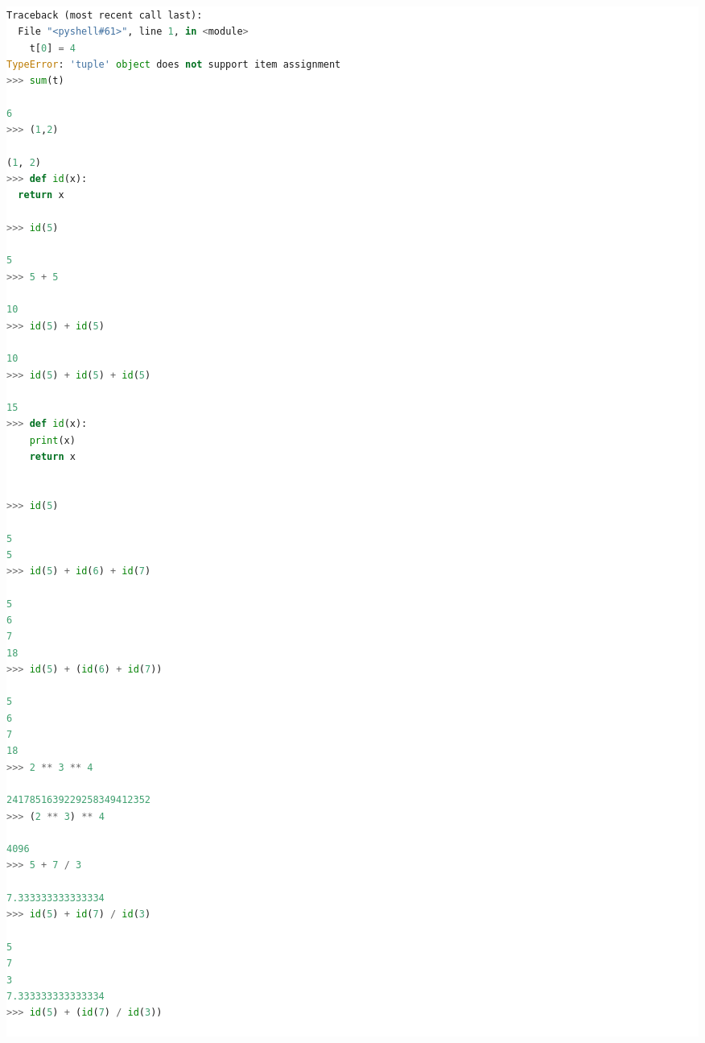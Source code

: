 ```python
Traceback (most recent call last):
  File "<pyshell#61>", line 1, in <module>
    t[0] = 4
TypeError: 'tuple' object does not support item assignment
>>> sum(t)
    
6
>>> (1,2)
    
(1, 2)
>>> def id(x):
  return x

>>> id(5)
    
5
>>> 5 + 5
    
10
>>> id(5) + id(5)
    
10
>>> id(5) + id(5) + id(5)
    
15
>>> def id(x):
    print(x)
    return x

    
>>> id(5)
    
5
5
>>> id(5) + id(6) + id(7)
    
5
6
7
18
>>> id(5) + (id(6) + id(7))
    
5
6
7
18
>>> 2 ** 3 ** 4
    
2417851639229258349412352
>>> (2 ** 3) ** 4
    
4096
>>> 5 + 7 / 3
    
7.333333333333334
>>> id(5) + id(7) / id(3)
    
5
7
3
7.333333333333334
>>> id(5) + (id(7) / id(3))
    
```